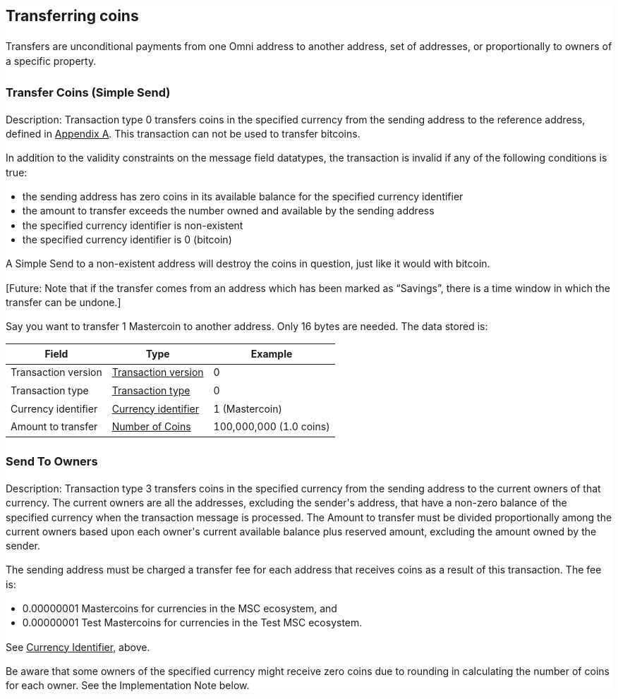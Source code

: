 ## Transferring coins

Transfers are unconditional payments from one Omni address to another address, set of addresses, or proportionally to owners of a specific property.

### Transfer Coins (Simple Send)

Description: Transaction type 0 transfers coins in the specified currency from the sending address to the reference address, defined in [Appendix A](#appendix-a-storing-omni-protocol-data-in-the-blockchain). This transaction can not be used to transfer bitcoins.

In addition to the validity constraints on the message field datatypes, the transaction is invalid if any of the following conditions is true:
* the sending address has zero coins in its available balance for the specified currency identifier
* the amount to transfer exceeds the number owned and available by the sending address
* the specified currency identifier is non-existent
* the specified currency identifier is 0 (bitcoin)

A Simple Send to a non-existent address will destroy the coins in question, just like it would with bitcoin.

[Future: Note that if the transfer comes from an address which has been marked as “Savings”, there is a time window in which the transfer can be undone.]

Say you want to transfer 1 Mastercoin to another address. Only 16 bytes are needed. The data stored is:

| **Field** | **Type** | **Example** |
| ---- | ---- | ---- |
| Transaction version |[Transaction version](#field-transaction-version) | 0 |
| Transaction type | [Transaction type](#field-transaction-type) | 0 | 
|Currency identifier| [Currency identifier](#field-currency-identifier) |1 (Mastercoin)|
|Amount to transfer|[Number of Coins](#field-number-of-coins)|100,000,000 (1.0 coins) |

### Send To Owners

Description: Transaction type 3 transfers coins in the specified currency from the sending address to the current owners of that currency. The current owners are all the addresses, excluding the sender's address, that have a non-zero balance of the specified currency when the transaction message is processed. The Amount to transfer must be divided proportionally among the current owners based upon each owner's current available balance plus reserved amount, excluding the amount owned by the sender.

The sending address must be charged a transfer fee for each address that receives coins as a result of this transaction. The fee is:
* 0.00000001 Mastercoins for currencies in the MSC ecosystem, and 
* 0.00000001 Test Mastercoins for currencies in the Test MSC ecosystem.

See [Currency Identifier](#field-currency-identifier), above.

Be aware that some owners of the specified currency might receive zero coins due to rounding in calculating the number of coins for each owner. See the Implementation Note below.
